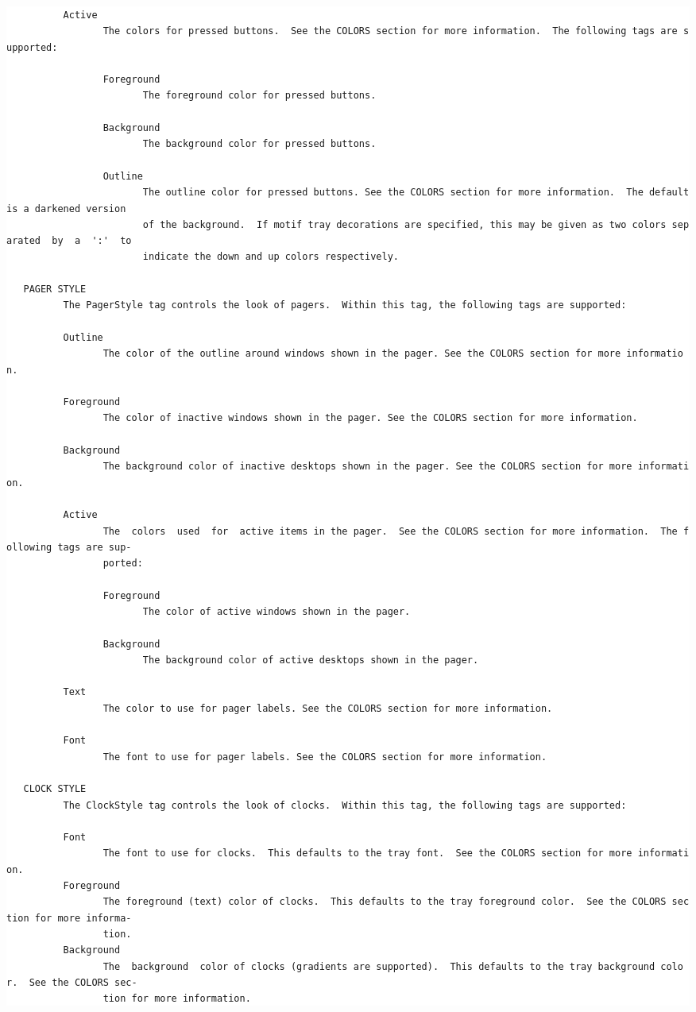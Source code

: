               Active
                     The colors for pressed buttons.  See the COLORS section for more information.  The following tags are supported:

                     Foreground
                            The foreground color for pressed buttons.

                     Background
                            The background color for pressed buttons.

                     Outline
                            The outline color for pressed buttons. See the COLORS section for more information.  The default is a darkened version
                            of the background.  If motif tray decorations are specified, this may be given as two colors separated  by  a  ':'  to
                            indicate the down and up colors respectively.

       PAGER STYLE
              The PagerStyle tag controls the look of pagers.  Within this tag, the following tags are supported:

              Outline
                     The color of the outline around windows shown in the pager. See the COLORS section for more information.

              Foreground
                     The color of inactive windows shown in the pager. See the COLORS section for more information.

              Background
                     The background color of inactive desktops shown in the pager. See the COLORS section for more information.

              Active
                     The  colors  used  for  active items in the pager.  See the COLORS section for more information.  The following tags are sup‐
                     ported:

                     Foreground
                            The color of active windows shown in the pager.

                     Background
                            The background color of active desktops shown in the pager.

              Text
                     The color to use for pager labels. See the COLORS section for more information.

              Font
                     The font to use for pager labels. See the COLORS section for more information.

       CLOCK STYLE
              The ClockStyle tag controls the look of clocks.  Within this tag, the following tags are supported:

              Font
                     The font to use for clocks.  This defaults to the tray font.  See the COLORS section for more information.
              Foreground
                     The foreground (text) color of clocks.  This defaults to the tray foreground color.  See the COLORS section for more informa‐
                     tion.
              Background
                     The  background  color of clocks (gradients are supported).  This defaults to the tray background color.  See the COLORS sec‐
                     tion for more information.
